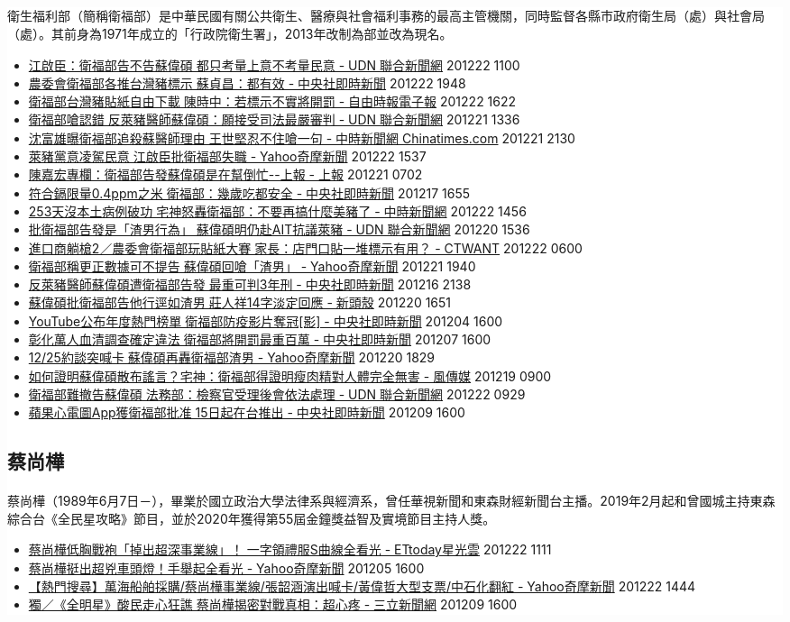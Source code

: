 衛生福利部（簡稱衛福部）是中華民國有關公共衛生、醫療與社會福利事務的最高主管機關，同時監督各縣市政府衛生局（處）與社會局（處）。其前身為1971年成立的「行政院衛生署」，2013年改制為部並改為現名。
- [江啟臣：衛福部告不告蘇偉碩 都只考量上意不考量民意 - UDN 聯合新聞網](https://udn.com/news/story/6656/5111637 "江啟臣：衛福部告不告蘇偉碩 都只考量上意不考量民意 - UDN 聯合新聞網") 201222 1100
- [農委會衛福部各推台灣豬標示 蘇貞昌：都有效 - 中央社即時新聞](https://www.cna.com.tw/news/ahel/202012220309.aspx "農委會衛福部各推台灣豬標示 蘇貞昌：都有效 - 中央社即時新聞") 201222 1948
- [衛福部台灣豬貼紙自由下載 陳時中：若標示不實將開罰 - 自由時報電子報](https://news.ltn.com.tw/news/life/breakingnews/3388879 "衛福部台灣豬貼紙自由下載 陳時中：若標示不實將開罰 - 自由時報電子報") 201222 1622
- [衛福部嗆認錯 反萊豬醫師蘇偉碩：願接受司法最嚴審判 - UDN 聯合新聞網](https://udn.com/news/story/9750/5109314 "衛福部嗆認錯 反萊豬醫師蘇偉碩：願接受司法最嚴審判 - UDN 聯合新聞網") 201221 1336
- [沈富雄曝衛福部追殺蘇醫師理由 王世堅忍不住嗆一句 - 中時新聞網 Chinatimes.com](https://www.chinatimes.com/realtimenews/20201221005340-260407 "沈富雄曝衛福部追殺蘇醫師理由 王世堅忍不住嗆一句 - 中時新聞網 Chinatimes.com") 201221 2130
- [萊豬黨意凌駕民意 江啟臣批衛福部失職 - Yahoo奇摩新聞](https://tw.news.yahoo.com/%E8%90%8A%E8%B1%AC%E9%BB%A8%E6%84%8F%E5%87%8C%E9%A7%95%E6%B0%91%E6%84%8F-%E6%B1%9F%E5%95%9F%E8%87%A3%E6%89%B9%E8%A1%9B%E7%A6%8F%E9%83%A8%E5%A4%B1%E8%81%B7-073718866.html "萊豬黨意凌駕民意 江啟臣批衛福部失職 - Yahoo奇摩新聞") 201222 1537
- [陳嘉宏專欄：衛福部告發蘇偉碩是在幫倒忙--上報 - 上報](https://www.upmedia.mg/news_info.php?SerialNo=102722 "陳嘉宏專欄：衛福部告發蘇偉碩是在幫倒忙--上報 - 上報") 201221 0702
- [符合鎘限量0.4ppm之米 衛福部：幾歲吃都安全 - 中央社即時新聞](https://www.cna.com.tw/news/ahel/202012170225.aspx "符合鎘限量0.4ppm之米 衛福部：幾歲吃都安全 - 中央社即時新聞") 201217 1655
- [253天沒本土病例破功 宅神怒轟衛福部：不要再搞什麼美豬了 - 中時新聞網](https://www.chinatimes.com/realtimenews/20201222003518-260405 "253天沒本土病例破功 宅神怒轟衛福部：不要再搞什麼美豬了 - 中時新聞網") 201222 1456
- [批衛福部告發是「渣男行為」 蘇偉碩明仍赴AIT抗議萊豬 - UDN 聯合新聞網](https://udn.com/news/story/9750/5107406 "批衛福部告發是「渣男行為」 蘇偉碩明仍赴AIT抗議萊豬 - UDN 聯合新聞網") 201220 1536
- [進口商躺槍2／農委會衛福部玩貼紙大賽 家長：店門口貼一堆標示有用？ - CTWANT](https://www.ctwant.com/article/92095 "進口商躺槍2／農委會衛福部玩貼紙大賽 家長：店門口貼一堆標示有用？ - CTWANT") 201222 0600
- [衛福部稱更正數據可不提告 蘇偉碩回嗆「渣男」 - Yahoo奇摩新聞](https://tw.news.yahoo.com/%E8%A1%9B%E7%A6%8F%E9%83%A8%E7%A8%B1%E6%9B%B4%E6%AD%A3%E6%95%B8%E6%93%9A%E5%8F%AF%E4%B8%8D%E6%8F%90%E5%91%8A-%E8%98%87%E5%81%89%E7%A2%A9%E5%9B%9E%E5%97%86-%E6%B8%A3%E7%94%B7-114002431.html "衛福部稱更正數據可不提告 蘇偉碩回嗆「渣男」 - Yahoo奇摩新聞") 201221 1940
- [反萊豬醫師蘇偉碩遭衛福部告發 最重可判3年刑 - 中央社即時新聞](https://www.cna.com.tw/news/firstnews/202012160354.aspx "反萊豬醫師蘇偉碩遭衛福部告發 最重可判3年刑 - 中央社即時新聞") 201216 2138
- [蘇偉碩批衛福部告他行逕如渣男 莊人祥14字淡定回應 - 新頭殼](https://newtalk.tw/news/view/2020-12-20/511605 "蘇偉碩批衛福部告他行逕如渣男 莊人祥14字淡定回應 - 新頭殼") 201220 1651
- [YouTube公布年度熱門榜單 衛福部防疫影片奪冠[影] - 中央社即時新聞](https://www.cna.com.tw/news/firstnews/202012030114.aspx "YouTube公布年度熱門榜單 衛福部防疫影片奪冠[影] - 中央社即時新聞") 201204 1600
- [彰化萬人血清調查確定違法 衛福部將開罰最重百萬 - 中央社即時新聞](https://www.cna.com.tw/news/firstnews/202012075005.aspx "彰化萬人血清調查確定違法 衛福部將開罰最重百萬 - 中央社即時新聞") 201207 1600
- [12/25約談突喊卡 蘇偉碩再轟衛福部渣男 - Yahoo奇摩新聞](https://tw.news.yahoo.com/12-25%E7%B4%84%E8%AB%87%E7%AA%81%E5%96%8A%E5%8D%A1-%E8%98%87%E5%81%89%E7%A2%A9%E5%86%8D%E8%BD%9F%E8%A1%9B%E7%A6%8F%E9%83%A8%E6%B8%A3%E7%94%B7-101156903.html "12/25約談突喊卡 蘇偉碩再轟衛福部渣男 - Yahoo奇摩新聞") 201220 1829
- [如何證明蘇偉碩散布謠言？宅神：衛福部得證明瘦肉精對人體完全無害 - 風傳媒](https://www.storm.mg/article/3310540 "如何證明蘇偉碩散布謠言？宅神：衛福部得證明瘦肉精對人體完全無害 - 風傳媒") 201219 0900
- [衛福部難撤告蘇偉碩 法務部：檢察官受理後會依法處理 - UDN 聯合新聞網](https://udn.com/news/story/6656/5111475?from=udn-ch1_breaknews-1-cate1-news "衛福部難撤告蘇偉碩 法務部：檢察官受理後會依法處理 - UDN 聯合新聞網") 201222 0929
- [蘋果心電圖App獲衛福部批准 15日起在台推出 - 中央社即時新聞](https://www.cna.com.tw/news/firstnews/202012090039.aspx "蘋果心電圖App獲衛福部批准 15日起在台推出 - 中央社即時新聞") 201209 1600

## 蔡尚樺

蔡尚樺（1989年6月7日－），畢業於國立政治大學法律系與經濟系，曾任華視新聞和東森財經新聞台主播。2019年2月起和曾國城主持東森綜合台《全民星攻略》節目，並於2020年獲得第55屆金鐘獎益智及實境節目主持人獎。
- [蔡尚樺低胸戰袍「掉出超深事業線」！ 一字領禮服S曲線全看光 - ETtoday星光雲](https://star.ettoday.net/news/1881626 "蔡尚樺低胸戰袍「掉出超深事業線」！ 一字領禮服S曲線全看光 - ETtoday星光雲") 201222 1111
- [蔡尚樺挺出超兇車頭燈！手舉起全看光 - Yahoo奇摩新聞](https://tw.news.yahoo.com/%E8%94%A1%E5%B0%9A%E6%A8%BA%E6%8C%BA%E5%87%BA%E8%B6%85%E5%85%87%E8%BB%8A%E9%A0%AD%E7%87%88-%E6%89%8B%E8%88%89%E8%B5%B7%E5%85%A8%E7%9C%8B%E5%85%89-124004053.html "蔡尚樺挺出超兇車頭燈！手舉起全看光 - Yahoo奇摩新聞") 201205 1600
- [【熱門搜尋】萬海船舶採購/蔡尚樺事業線/張韶涵演出喊卡/黃偉哲大型支票/中石化翻紅 - Yahoo奇摩新聞](https://tw.news.yahoo.com/%E7%86%B1%E9%96%80%E6%90%9C%E5%B0%8B%E8%90%AC%E6%B5%B7%E8%88%B9%E8%88%B6%E6%8E%A1%E8%B3%BC%E8%94%A1%E5%B0%9A%E6%A8%BA%E4%BA%8B%E6%A5%AD%E7%B7%9A%E5%BC%B5%E9%9F%B6%E6%B6%B5%E6%BC%94%E5%87%BA%E5%96%8A%E5%8D%A1%E9%BB%83%E5%81%89%E5%93%B2%E5%A4%A7%E5%9E%8B%E6%94%AF%E7%A5%A8%E4%B8%AD%E7%9F%B3%E5%8C%96%E7%BF%BB%E7%B4%85-064447723.html "【熱門搜尋】萬海船舶採購/蔡尚樺事業線/張韶涵演出喊卡/黃偉哲大型支票/中石化翻紅 - Yahoo奇摩新聞") 201222 1444
- [獨／《全明星》酸民走心狂譙 蔡尚樺揭密對戰真相：超心疼 - 三立新聞網](https://www.setn.com/News.aspx?NewsID=862041 "獨／《全明星》酸民走心狂譙 蔡尚樺揭密對戰真相：超心疼 - 三立新聞網") 201209 1600